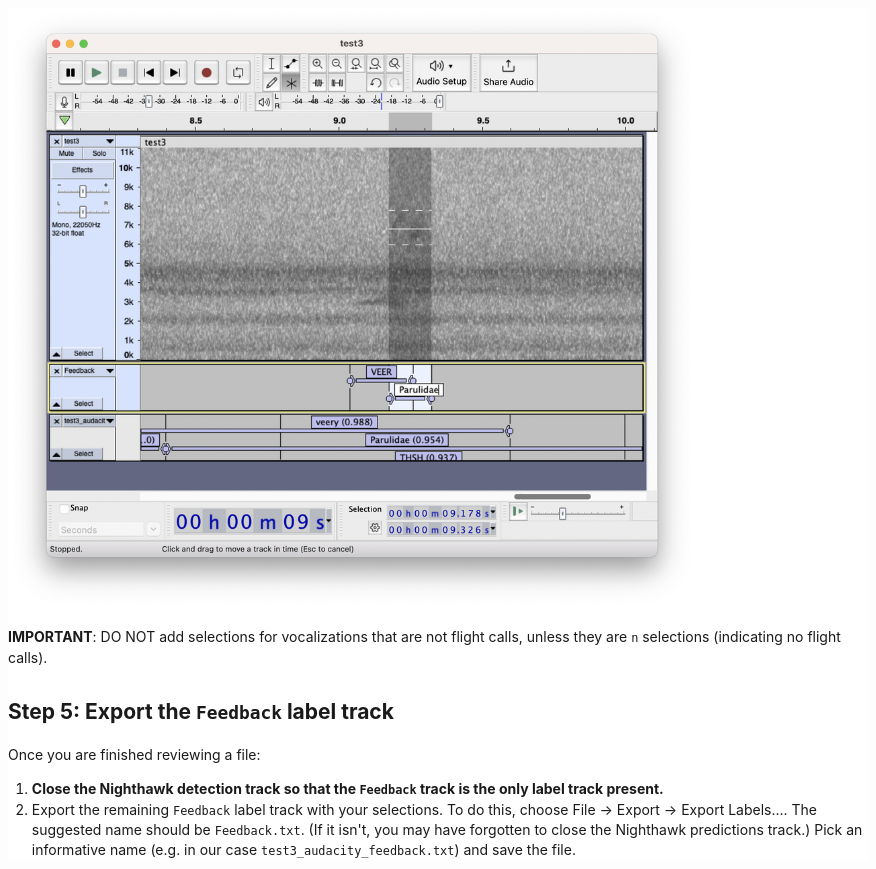 <img src="assets/audacity_to_box_3.png" width="80%"/>

**IMPORTANT**: DO NOT add selections for vocalizations that are not flight calls, unless they are `n` selections (indicating no flight calls).

## Step 5: Export the `Feedback` label track

Once you are finished reviewing a file:

1. **Close the Nighthawk detection track so that the `Feedback` track is the only label track present.**
2. Export the remaining `Feedback` label track with your selections. To do this, choose File -\> Export -\> Export Labels.... The suggested name should be `Feedback.txt`. (If it isn't, you may have forgotten to close the Nighthawk predictions track.) Pick an informative name (e.g. in our case `test3_audacity_feedback.txt`) and save the file.
